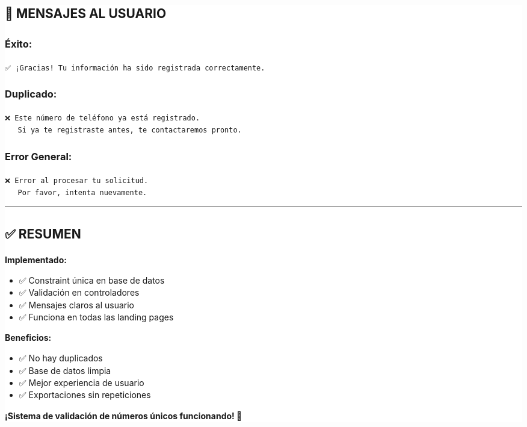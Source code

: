 
## 📝 MENSAJES AL USUARIO

### Éxito:
```
✅ ¡Gracias! Tu información ha sido registrada correctamente.
```

### Duplicado:
```
❌ Este número de teléfono ya está registrado. 
   Si ya te registraste antes, te contactaremos pronto.
```

### Error General:
```
❌ Error al procesar tu solicitud. 
   Por favor, intenta nuevamente.
```

---

## ✅ RESUMEN

**Implementado:**
- ✅ Constraint única en base de datos
- ✅ Validación en controladores
- ✅ Mensajes claros al usuario
- ✅ Funciona en todas las landing pages

**Beneficios:**
- ✅ No hay duplicados
- ✅ Base de datos limpia
- ✅ Mejor experiencia de usuario
- ✅ Exportaciones sin repeticiones

**¡Sistema de validación de números únicos funcionando! 🎉**
